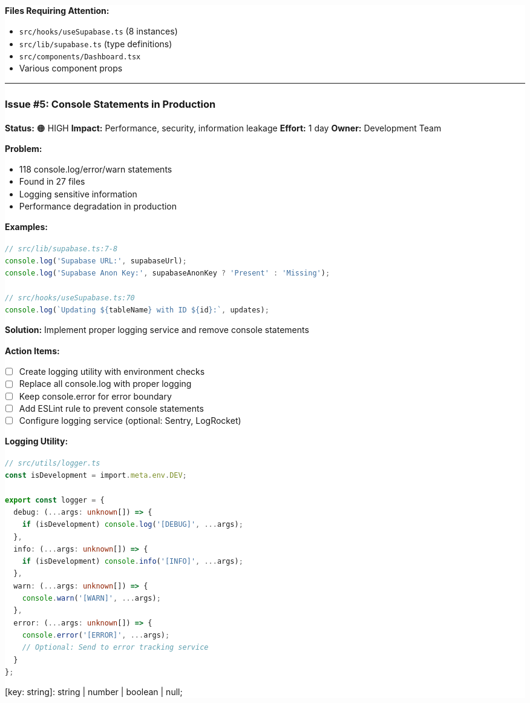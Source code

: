 **Files Requiring Attention:**
- `src/hooks/useSupabase.ts` (8 instances)
- `src/lib/supabase.ts` (type definitions)
- `src/components/Dashboard.tsx`
- Various component props

---

### Issue #5: Console Statements in Production
**Status:** 🟠 HIGH
**Impact:** Performance, security, information leakage
**Effort:** 1 day
**Owner:** Development Team

**Problem:**
- 118 console.log/error/warn statements
- Found in 27 files
- Logging sensitive information
- Performance degradation in production

**Examples:**
```typescript
// src/lib/supabase.ts:7-8
console.log('Supabase URL:', supabaseUrl);
console.log('Supabase Anon Key:', supabaseAnonKey ? 'Present' : 'Missing');

// src/hooks/useSupabase.ts:70
console.log(`Updating ${tableName} with ID ${id}:`, updates);
```

**Solution:**
Implement proper logging service and remove console statements

**Action Items:**
- [ ] Create logging utility with environment checks
- [ ] Replace all console.log with proper logging
- [ ] Keep console.error for error boundary
- [ ] Add ESLint rule to prevent console statements
- [ ] Configure logging service (optional: Sentry, LogRocket)

**Logging Utility:**
```typescript
// src/utils/logger.ts
const isDevelopment = import.meta.env.DEV;

export const logger = {
  debug: (...args: unknown[]) => {
    if (isDevelopment) console.log('[DEBUG]', ...args);
  },
  info: (...args: unknown[]) => {
    if (isDevelopment) console.info('[INFO]', ...args);
  },
  warn: (...args: unknown[]) => {
    console.warn('[WARN]', ...args);
  },
  error: (...args: unknown[]) => {
    console.error('[ERROR]', ...args);
    // Optional: Send to error tracking service
  }
};
```


  [key: string]: string | number | boolean | null;